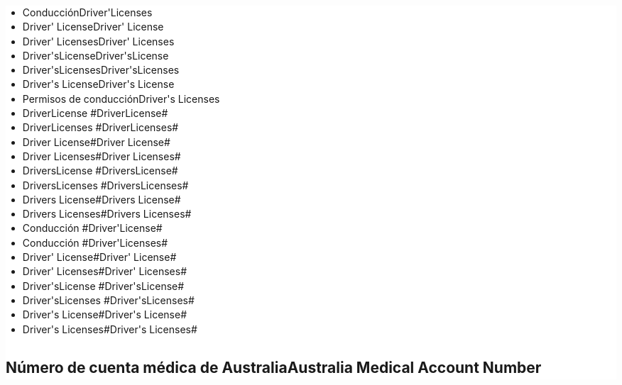 - <span data-ttu-id="7e7c9-303">Conducción</span><span class="sxs-lookup"><span data-stu-id="7e7c9-303">Driver'Licenses</span></span>
- <span data-ttu-id="7e7c9-304">Driver' License</span><span class="sxs-lookup"><span data-stu-id="7e7c9-304">Driver' License</span></span>
- <span data-ttu-id="7e7c9-305">Driver' Licenses</span><span class="sxs-lookup"><span data-stu-id="7e7c9-305">Driver' Licenses</span></span>
- <span data-ttu-id="7e7c9-306">Driver'sLicense</span><span class="sxs-lookup"><span data-stu-id="7e7c9-306">Driver'sLicense</span></span>
- <span data-ttu-id="7e7c9-307">Driver'sLicenses</span><span class="sxs-lookup"><span data-stu-id="7e7c9-307">Driver'sLicenses</span></span>
- <span data-ttu-id="7e7c9-308">Driver's License</span><span class="sxs-lookup"><span data-stu-id="7e7c9-308">Driver's License</span></span>
- <span data-ttu-id="7e7c9-309">Permisos de conducción</span><span class="sxs-lookup"><span data-stu-id="7e7c9-309">Driver's Licenses</span></span>
- <span data-ttu-id="7e7c9-310">DriverLicense #</span><span class="sxs-lookup"><span data-stu-id="7e7c9-310">DriverLicense#</span></span>
- <span data-ttu-id="7e7c9-311">DriverLicenses #</span><span class="sxs-lookup"><span data-stu-id="7e7c9-311">DriverLicenses#</span></span>
- <span data-ttu-id="7e7c9-312">Driver License#</span><span class="sxs-lookup"><span data-stu-id="7e7c9-312">Driver License#</span></span>
- <span data-ttu-id="7e7c9-313">Driver Licenses#</span><span class="sxs-lookup"><span data-stu-id="7e7c9-313">Driver Licenses#</span></span>
- <span data-ttu-id="7e7c9-314">DriversLicense #</span><span class="sxs-lookup"><span data-stu-id="7e7c9-314">DriversLicense#</span></span>
- <span data-ttu-id="7e7c9-315">DriversLicenses #</span><span class="sxs-lookup"><span data-stu-id="7e7c9-315">DriversLicenses#</span></span>
- <span data-ttu-id="7e7c9-316">Drivers License#</span><span class="sxs-lookup"><span data-stu-id="7e7c9-316">Drivers License#</span></span>
- <span data-ttu-id="7e7c9-317">Drivers Licenses#</span><span class="sxs-lookup"><span data-stu-id="7e7c9-317">Drivers Licenses#</span></span>
- <span data-ttu-id="7e7c9-318">Conducción #</span><span class="sxs-lookup"><span data-stu-id="7e7c9-318">Driver'License#</span></span>
- <span data-ttu-id="7e7c9-319">Conducción #</span><span class="sxs-lookup"><span data-stu-id="7e7c9-319">Driver'Licenses#</span></span>
- <span data-ttu-id="7e7c9-320">Driver' License#</span><span class="sxs-lookup"><span data-stu-id="7e7c9-320">Driver' License#</span></span>
- <span data-ttu-id="7e7c9-321">Driver' Licenses#</span><span class="sxs-lookup"><span data-stu-id="7e7c9-321">Driver' Licenses#</span></span>
- <span data-ttu-id="7e7c9-322">Driver'sLicense #</span><span class="sxs-lookup"><span data-stu-id="7e7c9-322">Driver'sLicense#</span></span>
- <span data-ttu-id="7e7c9-323">Driver'sLicenses #</span><span class="sxs-lookup"><span data-stu-id="7e7c9-323">Driver'sLicenses#</span></span>
- <span data-ttu-id="7e7c9-324">Driver's License#</span><span class="sxs-lookup"><span data-stu-id="7e7c9-324">Driver's License#</span></span>
- <span data-ttu-id="7e7c9-325">Driver's Licenses#</span><span class="sxs-lookup"><span data-stu-id="7e7c9-325">Driver's Licenses#</span></span>
   
## <a name="australia-medical-account-number"></a><span data-ttu-id="7e7c9-326">Número de cuenta médica de Australia</span><span class="sxs-lookup"><span data-stu-id="7e7c9-326">Australia Medical Account Number</span></span>
